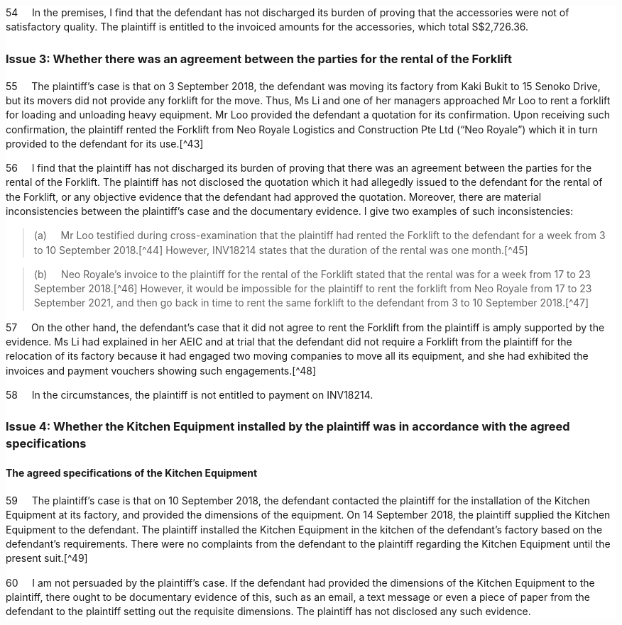 54     In the premises, I find that the defendant has not discharged its burden of proving that the accessories were not of satisfactory quality. The plaintiff is entitled to the invoiced amounts for the accessories, which total S$2,726.36.

### Issue 3: Whether there was an agreement between the parties for the rental of the Forklift

55     The plaintiff’s case is that on 3 September 2018, the defendant was moving its factory from Kaki Bukit to 15 Senoko Drive, but its movers did not provide any forklift for the move. Thus, Ms Li and one of her managers approached Mr Loo to rent a forklift for loading and unloading heavy equipment. Mr Loo provided the defendant a quotation for its confirmation. Upon receiving such confirmation, the plaintiff rented the Forklift from Neo Royale Logistics and Construction Pte Ltd (“Neo Royale”) which it in turn provided to the defendant for its use.[^43]

56     I find that the plaintiff has not discharged its burden of proving that there was an agreement between the parties for the rental of the Forklift. The plaintiff has not disclosed the quotation which it had allegedly issued to the defendant for the rental of the Forklift, or any objective evidence that the defendant had approved the quotation. Moreover, there are material inconsistencies between the plaintiff’s case and the documentary evidence. I give two examples of such inconsistencies:

> (a)     Mr Loo testified during cross-examination that the plaintiff had rented the Forklift to the defendant for a week from 3 to 10 September 2018.[^44] However, INV18214 states that the duration of the rental was one month.[^45]

> (b)     Neo Royale’s invoice to the plaintiff for the rental of the Forklift stated that the rental was for a week from 17 to 23 September 2018.[^46] However, it would be impossible for the plaintiff to rent the forklift from Neo Royale from 17 to 23 September 2021, and then go back in time to rent the same forklift to the defendant from 3 to 10 September 2018.[^47]

57     On the other hand, the defendant’s case that it did not agree to rent the Forklift from the plaintiff is amply supported by the evidence. Ms Li had explained in her AEIC and at trial that the defendant did not require a Forklift from the plaintiff for the relocation of its factory because it had engaged two moving companies to move all its equipment, and she had exhibited the invoices and payment vouchers showing such engagements.[^48]

58     In the circumstances, the plaintiff is not entitled to payment on INV18214.

### Issue 4: Whether the Kitchen Equipment installed by the plaintiff was in accordance with the agreed specifications

#### The agreed specifications of the Kitchen Equipment

59     The plaintiff’s case is that on 10 September 2018, the defendant contacted the plaintiff for the installation of the Kitchen Equipment at its factory, and provided the dimensions of the equipment. On 14 September 2018, the plaintiff supplied the Kitchen Equipment to the defendant. The plaintiff installed the Kitchen Equipment in the kitchen of the defendant’s factory based on the defendant’s requirements. There were no complaints from the defendant to the plaintiff regarding the Kitchen Equipment until the present suit.[^49]

60     I am not persuaded by the plaintiff’s case. If the defendant had provided the dimensions of the Kitchen Equipment to the plaintiff, there ought to be documentary evidence of this, such as an email, a text message or even a piece of paper from the defendant to the plaintiff setting out the requisite dimensions. The plaintiff has not disclosed any such evidence.
